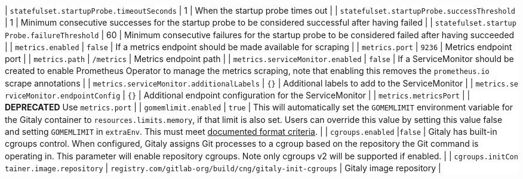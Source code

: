 | `statefulset.startupProbe.timeoutSeconds`        | 1                                                 | When the startup probe times out                                                                                                                                                                                                                                                                                                                         |
| `statefulset.startupProbe.successThreshold`      | 1                                                 | Minimum consecutive successes for the startup probe to be considered successful after having failed                                                                                                                                                                                                                                                      |
| `statefulset.startupProbe.failureThreshold`      | 60                                                | Minimum consecutive failures for the startup probe to be considered failed after having succeeded                                                                                                                                                                                                                                                        |
| `metrics.enabled`                                        | `false`                                           | If a metrics endpoint should be made available for scraping                                                                                                                                                                                                                                                                                              |
| `metrics.port`                                           | `9236`                                            | Metrics endpoint port                                                                                                                                                                                                                                                                                                                                    |
| `metrics.path`                                           | `/metrics`                                        | Metrics endpoint path                                                                                                                                                                                                                                                                                                                                    |
| `metrics.serviceMonitor.enabled`                         | `false`                                           | If a ServiceMonitor should be created to enable Prometheus Operator to manage the metrics scraping, note that enabling this removes the `prometheus.io` scrape annotations                                                                                                                                                                               |
| `metrics.serviceMonitor.additionalLabels`                | `{}`                                              | Additional labels to add to the ServiceMonitor                                                                                                                                                                                                                                                                                                           |
| `metrics.serviceMonitor.endpointConfig`                  | `{}`                                              | Additional endpoint configuration for the ServiceMonitor                                                                                                                                                                                                                                                                                                 |
| `metrics.metricsPort`                                    |                                                   | **DEPRECATED** Use `metrics.port`                                                                                                                                                                                                                                                                                                                        |
| `gomemlimit.enabled`                            | `true`                                             | This will automatically set the `GOMEMLIMIT` environment variable for the Gitaly container to `resources.limits.memory`, if that limit is also set. Users can override this value by setting this value false and setting `GOMEMLIMIT` in `extraEnv`. This must meet [documented format criteria](https://pkg.go.dev/runtime#hdr-Environment_Variables). |
| `cgroups.enabled`                                |`false`                                            | Gitaly has built-in cgroups control. When configured, Gitaly assigns Git processes to a cgroup based on the repository the Git command is operating in. This parameter will enable repository cgroups. Note only cgroups v2 will be supported if enabled.                                                                                                |
| `cgroups.initContainer.image.repository`         | `registry.com/gitlab-org/build/cng/gitaly-init-cgroups`        | Gitaly image repository                                                                                                                                                                                                                                                                                                                                  |